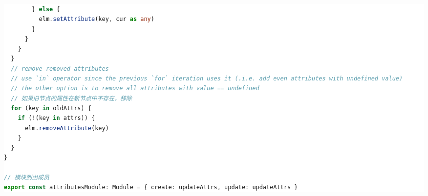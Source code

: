 ```typescript
        } else {
          elm.setAttribute(key, cur as any)
        }
      }
    }
  }
  // remove removed attributes
  // use `in` operator since the previous `for` iteration uses it (.i.e. add even attributes with undefined value)
  // the other option is to remove all attributes with value == undefined
  // 如果旧节点的属性在新节点中不存在，移除
  for (key in oldAttrs) {
    if (!(key in attrs)) {
      elm.removeAttribute(key)
    }
  }
}

// 模块到出成员
export const attributesModule: Module = { create: updateAttrs, update: updateAttrs }
```